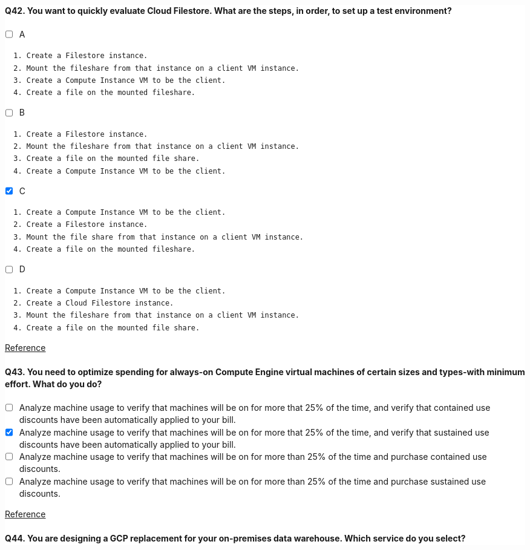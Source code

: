 #### Q42. You want to quickly evaluate Cloud Filestore. What are the steps, in order, to set up a test environment?

- [ ] A

```
  1. Create a Filestore instance.
  2. Mount the fileshare from that instance on a client VM instance.
  3. Create a Compute Instance VM to be the client.
  4. Create a file on the mounted fileshare.
```

- [ ] B

```
  1. Create a Filestore instance.
  2. Mount the fileshare from that instance on a client VM instance.
  3. Create a file on the mounted file share.
  4. Create a Compute Instance VM to be the client.
```

- [x] C

```
  1. Create a Compute Instance VM to be the client.
  2. Create a Filestore instance.
  3. Mount the file share from that instance on a client VM instance.
  4. Create a file on the mounted fileshare.
```

- [ ] D

```
  1. Create a Compute Instance VM to be the client.
  2. Create a Cloud Filestore instance.
  3. Mount the fileshare from that instance on a client VM instance.
  4. Create a file on the mounted file share.
```

[Reference](https://cloud.google.com/filestore/docs/quickstart-console)

#### Q43. You need to optimize spending for always-on Compute Engine virtual machines of certain sizes and types-with minimum effort. What do you do?

- [ ] Analyze machine usage to verify that machines will be on for more that 25% of the time, and verify that contained use discounts have been automatically applied to your bill.
- [x] Analyze machine usage to verify that machines will be on for more that 25% of the time, and verify that sustained use discounts have been automatically applied to your bill.
- [ ] Analyze machine usage to verify that machines will be on for more than 25% of the time and purchase contained use discounts.
- [ ] Analyze machine usage to verify that machines will be on for more than 25% of the time and purchase sustained use discounts.

[Reference](https://cloud.google.com/compute/docs/sustained-use-discounts)

#### Q44. You are designing a GCP replacement for your on-premises data warehouse. Which service do you select?
